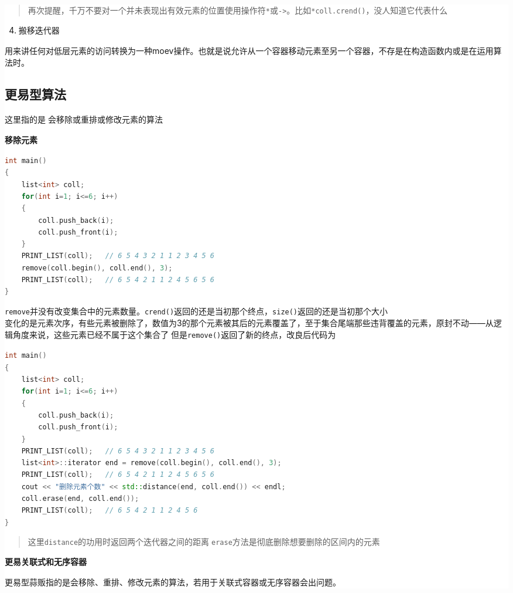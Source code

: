 > 再次提醒，千万不要对一个并未表现出有效元素的位置使用操作符`*`或`->`。比如`*coll.crend()`，没人知道它代表什么

4. 搬移迭代器

用来讲任何对低层元素的访问转换为一种moev操作。也就是说允许从一个容器移动元素至另一个容器，不存是在构造函数内或是在运用算法时。


## 更易型算法

这里指的是 会移除或重排或修改元素的算法


**移除元素**

```cpp
int main()
{
	list<int> coll;
	for(int i=1; i<=6; i++)
	{
		coll.push_back(i);
		coll.push_front(i);
	}
	PRINT_LIST(coll);	// 6 5 4 3 2 1 1 2 3 4 5 6 
	remove(coll.begin(), coll.end(), 3);
	PRINT_LIST(coll);	// 6 5 4 2 1 1 2 4 5 6 5 6
}
```

`remove`并没有改变集合中的元素数量。`crend()`返回的还是当初那个终点，`size()`返回的还是当初那个大小    
变化的是元素次序，有些元素被删除了，数值为3的那个元素被其后的元素覆盖了，至于集合尾端那些违背覆盖的元素，原封不动——从逻辑角度来说，这些元素已经不属于这个集合了
但是`remove()`返回了新的终点，改良后代码为

```cpp
int main()
{
	list<int> coll;
	for(int i=1; i<=6; i++)
	{
		coll.push_back(i);
		coll.push_front(i);
	}
	PRINT_LIST(coll);	// 6 5 4 3 2 1 1 2 3 4 5 6 
	list<int>::iterator end = remove(coll.begin(), coll.end(), 3);
	PRINT_LIST(coll);	// 6 5 4 2 1 1 2 4 5 6 5 6
	cout << "删除元素个数" << std::distance(end, coll.end()) << endl;
	coll.erase(end, coll.end());
	PRINT_LIST(coll);	// 6 5 4 2 1 1 2 4 5 6
}
```

> 这里`distance`的功用时返回两个迭代器之间的距离
> `erase`方法是彻底删除想要删除的区间内的元素

**更易关联式和无序容器**

更易型蒜贩指的是会移除、重排、修改元素的算法，若用于关联式容器或无序容器会出问题。
